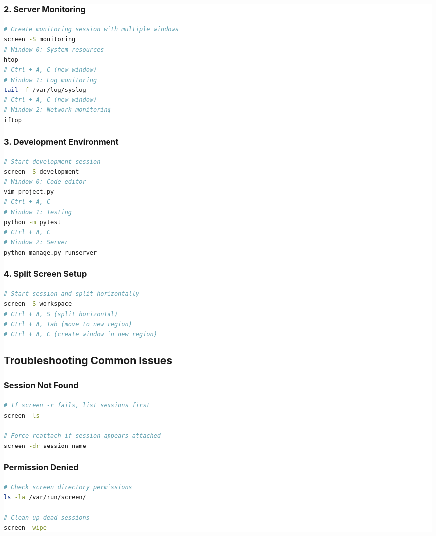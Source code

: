 ### 2. Server Monitoring
```bash
# Create monitoring session with multiple windows
screen -S monitoring
# Window 0: System resources
htop
# Ctrl + A, C (new window)
# Window 1: Log monitoring
tail -f /var/log/syslog
# Ctrl + A, C (new window)
# Window 2: Network monitoring
iftop
```

### 3. Development Environment
```bash
# Start development session
screen -S development
# Window 0: Code editor
vim project.py
# Ctrl + A, C
# Window 1: Testing
python -m pytest
# Ctrl + A, C
# Window 2: Server
python manage.py runserver
```

### 4. Split Screen Setup
```bash
# Start session and split horizontally
screen -S workspace
# Ctrl + A, S (split horizontal)
# Ctrl + A, Tab (move to new region)
# Ctrl + A, C (create window in new region)
```

## Troubleshooting Common Issues

### Session Not Found
```bash
# If screen -r fails, list sessions first
screen -ls

# Force reattach if session appears attached
screen -dr session_name
```

### Permission Denied
```bash
# Check screen directory permissions
ls -la /var/run/screen/

# Clean up dead sessions
screen -wipe
```
